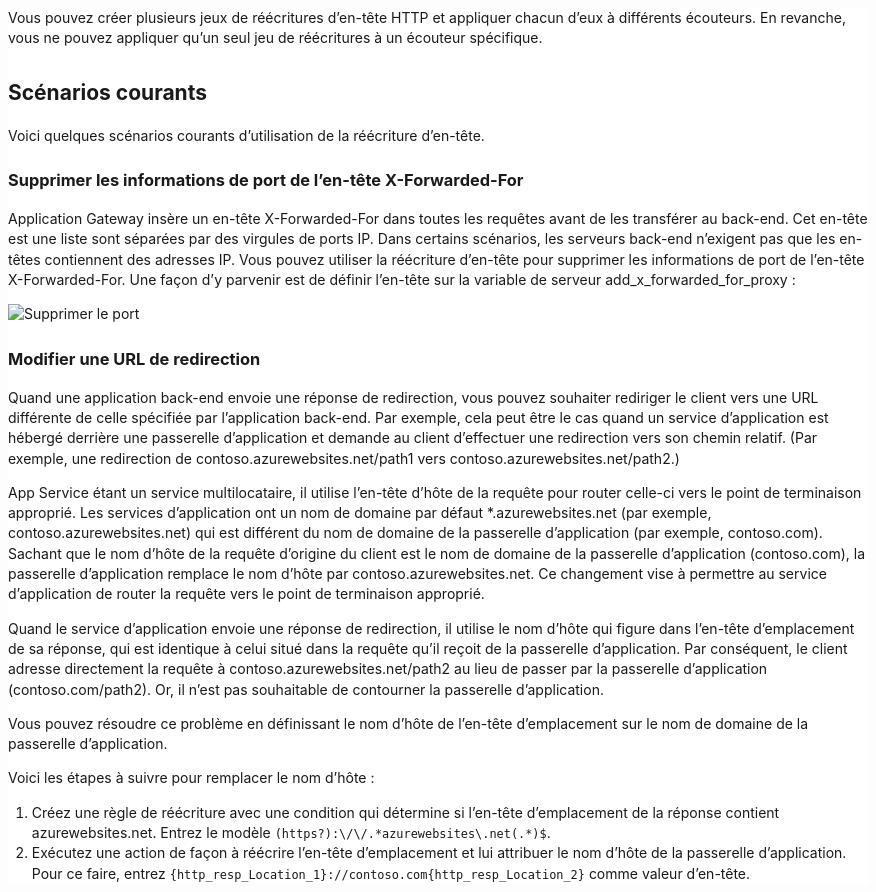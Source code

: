 Vous pouvez créer plusieurs jeux de réécritures d’en-tête HTTP et appliquer chacun d’eux à différents écouteurs. En revanche, vous ne pouvez appliquer qu’un seul jeu de réécritures à un écouteur spécifique.

## <a name="common-scenarios"></a>Scénarios courants

Voici quelques scénarios courants d’utilisation de la réécriture d’en-tête.

### <a name="remove-port-information-from-the-x-forwarded-for-header"></a>Supprimer les informations de port de l’en-tête X-Forwarded-For

Application Gateway insère un en-tête X-Forwarded-For dans toutes les requêtes avant de les transférer au back-end. Cet en-tête est une liste sont séparées par des virgules de ports IP. Dans certains scénarios, les serveurs back-end n’exigent pas que les en-têtes contiennent des adresses IP. Vous pouvez utiliser la réécriture d’en-tête pour supprimer les informations de port de l’en-tête X-Forwarded-For. Une façon d’y parvenir est de définir l’en-tête sur la variable de serveur add_x_forwarded_for_proxy :

![Supprimer le port](media/rewrite-http-headers/remove-port.png)

### <a name="modify-a-redirection-url"></a>Modifier une URL de redirection

Quand une application back-end envoie une réponse de redirection, vous pouvez souhaiter rediriger le client vers une URL différente de celle spécifiée par l’application back-end. Par exemple, cela peut être le cas quand un service d’application est hébergé derrière une passerelle d’application et demande au client d’effectuer une redirection vers son chemin relatif. (Par exemple, une redirection de contoso.azurewebsites.net/path1 vers contoso.azurewebsites.net/path2.)

App Service étant un service multilocataire, il utilise l’en-tête d’hôte de la requête pour router celle-ci vers le point de terminaison approprié. Les services d’application ont un nom de domaine par défaut *.azurewebsites.net (par exemple, contoso.azurewebsites.net) qui est différent du nom de domaine de la passerelle d’application (par exemple, contoso.com). Sachant que le nom d’hôte de la requête d’origine du client est le nom de domaine de la passerelle d’application (contoso.com), la passerelle d’application remplace le nom d’hôte par contoso.azurewebsites.net. Ce changement vise à permettre au service d’application de router la requête vers le point de terminaison approprié.

Quand le service d’application envoie une réponse de redirection, il utilise le nom d’hôte qui figure dans l’en-tête d’emplacement de sa réponse, qui est identique à celui situé dans la requête qu’il reçoit de la passerelle d’application. Par conséquent, le client adresse directement la requête à contoso.azurewebsites.net/path2 au lieu de passer par la passerelle d’application (contoso.com/path2). Or, il n’est pas souhaitable de contourner la passerelle d’application.

Vous pouvez résoudre ce problème en définissant le nom d’hôte de l’en-tête d’emplacement sur le nom de domaine de la passerelle d’application.

Voici les étapes à suivre pour remplacer le nom d’hôte :

1. Créez une règle de réécriture avec une condition qui détermine si l’en-tête d’emplacement de la réponse contient azurewebsites.net. Entrez le modèle `(https?):\/\/.*azurewebsites\.net(.*)$`.
1. Exécutez une action de façon à réécrire l’en-tête d’emplacement et lui attribuer le nom d’hôte de la passerelle d’application. Pour ce faire, entrez `{http_resp_Location_1}://contoso.com{http_resp_Location_2}` comme valeur d’en-tête.

